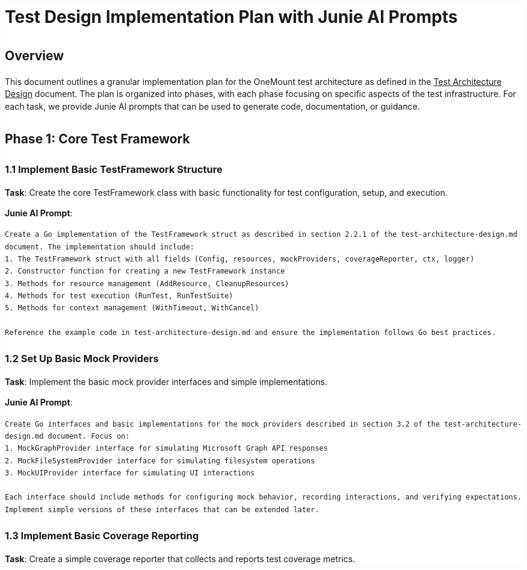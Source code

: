 # Test Design Implementation Plan with Junie AI Prompts

## Overview

This document outlines a granular implementation plan for the OneMount test architecture as defined in the [Test Architecture Design](../design/test-architecture-design.md) document. The plan is organized into phases, with each phase focusing on specific aspects of the test infrastructure. For each task, we provide Junie AI prompts that can be used to generate code, documentation, or guidance.

## Phase 1: Core Test Framework

### 1.1 Implement Basic TestFramework Structure

**Task**: Create the core TestFramework class with basic functionality for test configuration, setup, and execution.

**Junie AI Prompt**:
```
Create a Go implementation of the TestFramework struct as described in section 2.2.1 of the test-architecture-design.md document. The implementation should include:
1. The TestFramework struct with all fields (Config, resources, mockProviders, coverageReporter, ctx, logger)
2. Constructor function for creating a new TestFramework instance
3. Methods for resource management (AddResource, CleanupResources)
4. Methods for test execution (RunTest, RunTestSuite)
5. Methods for context management (WithTimeout, WithCancel)

Reference the example code in test-architecture-design.md and ensure the implementation follows Go best practices.
```

### 1.2 Set Up Basic Mock Providers

**Task**: Implement the basic mock provider interfaces and simple implementations.

**Junie AI Prompt**:
```
Create Go interfaces and basic implementations for the mock providers described in section 3.2 of the test-architecture-design.md document. Focus on:
1. MockGraphProvider interface for simulating Microsoft Graph API responses
2. MockFileSystemProvider interface for simulating filesystem operations
3. MockUIProvider interface for simulating UI interactions

Each interface should include methods for configuring mock behavior, recording interactions, and verifying expectations. Implement simple versions of these interfaces that can be extended later.
```

### 1.3 Implement Basic Coverage Reporting

**Task**: Create a simple coverage reporter that collects and reports test coverage metrics.
